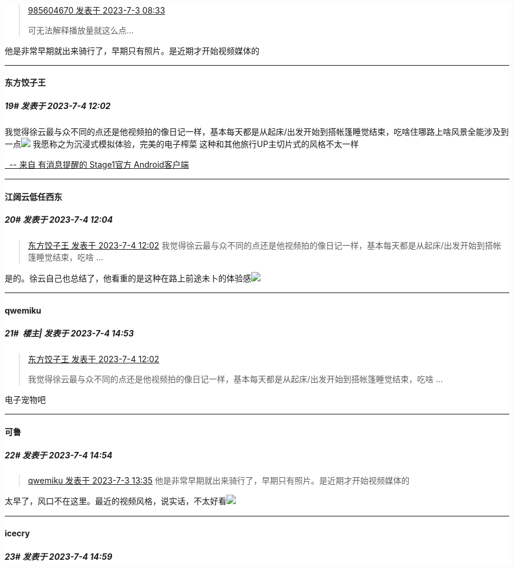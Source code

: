 <blockquote><a href="httphttps://bbs.saraba1st.com/2b/forum.php?mod=redirect&amp;goto=findpost&amp;pid=61525561&amp;ptid=2088460" target="_blank">985604670 发表于 2023-7-3 08:33</a>

可无法解释播放量就这么点…</blockquote>
他是非常早期就出来骑行了，早期只有照片。是近期才开始视频媒体的

*****

####  东方饺子王  
##### 19#       发表于 2023-7-4 12:02

我觉得徐云最与众不同的点还是他视频拍的像日记一样，基本每天都是从起床/出发开始到搭帐篷睡觉结束，吃啥住哪路上啥风景全能涉及到一点<img src="https://static.saraba1st.com/image/smiley/face2017/037.png" referrerpolicy="no-referrer">
我愿称之为沉浸式模拟体验，完美的电子榨菜
这种和其他旅行UP主切片式的风格不太一样

[  -- 来自 有消息提醒的 Stage1官方 Android客户端](https://www.coolapk.com/apk/140634)

*****

####  江阔云低任西东  
##### 20#       发表于 2023-7-4 12:04

<blockquote><a href="httphttps://bbs.saraba1st.com/2b/forum.php?mod=redirect&amp;goto=findpost&amp;pid=61543378&amp;ptid=2088460" target="_blank">东方饺子王 发表于 2023-7-4 12:02</a>
我觉得徐云最与众不同的点还是他视频拍的像日记一样，基本每天都是从起床/出发开始到搭帐篷睡觉结束，吃啥 ...</blockquote>
是的。徐云自己也总结了，他看重的是这种在路上前途未卜的体验感<img src="https://static.saraba1st.com/image/smiley/face2017/009.gif" referrerpolicy="no-referrer">

*****

####  qwemiku  
##### 21#         楼主| 发表于 2023-7-4 14:53

<blockquote><a href="httphttps://bbs.saraba1st.com/2b/forum.php?mod=redirect&amp;goto=findpost&amp;pid=61543378&amp;ptid=2088460" target="_blank">东方饺子王 发表于 2023-7-4 12:02</a>

我觉得徐云最与众不同的点还是他视频拍的像日记一样，基本每天都是从起床/出发开始到搭帐篷睡觉结束，吃啥 ...</blockquote>
电子宠物吧

*****

####  可鲁  
##### 22#       发表于 2023-7-4 14:54

<blockquote><a href="httphttps://bbs.saraba1st.com/2b/forum.php?mod=redirect&amp;goto=findpost&amp;pid=61530049&amp;ptid=2088460" target="_blank">qwemiku 发表于 2023-7-3 13:35</a>
 他是非常早期就出来骑行了，早期只有照片。是近期才开始视频媒体的</blockquote>
太早了，风口不在这里。最近的视频风格，说实话，不太好看<img src="https://static.saraba1st.com/image/smiley/face2017/013.png" referrerpolicy="no-referrer">

*****

####  icecry  
##### 23#       发表于 2023-7-4 14:59
